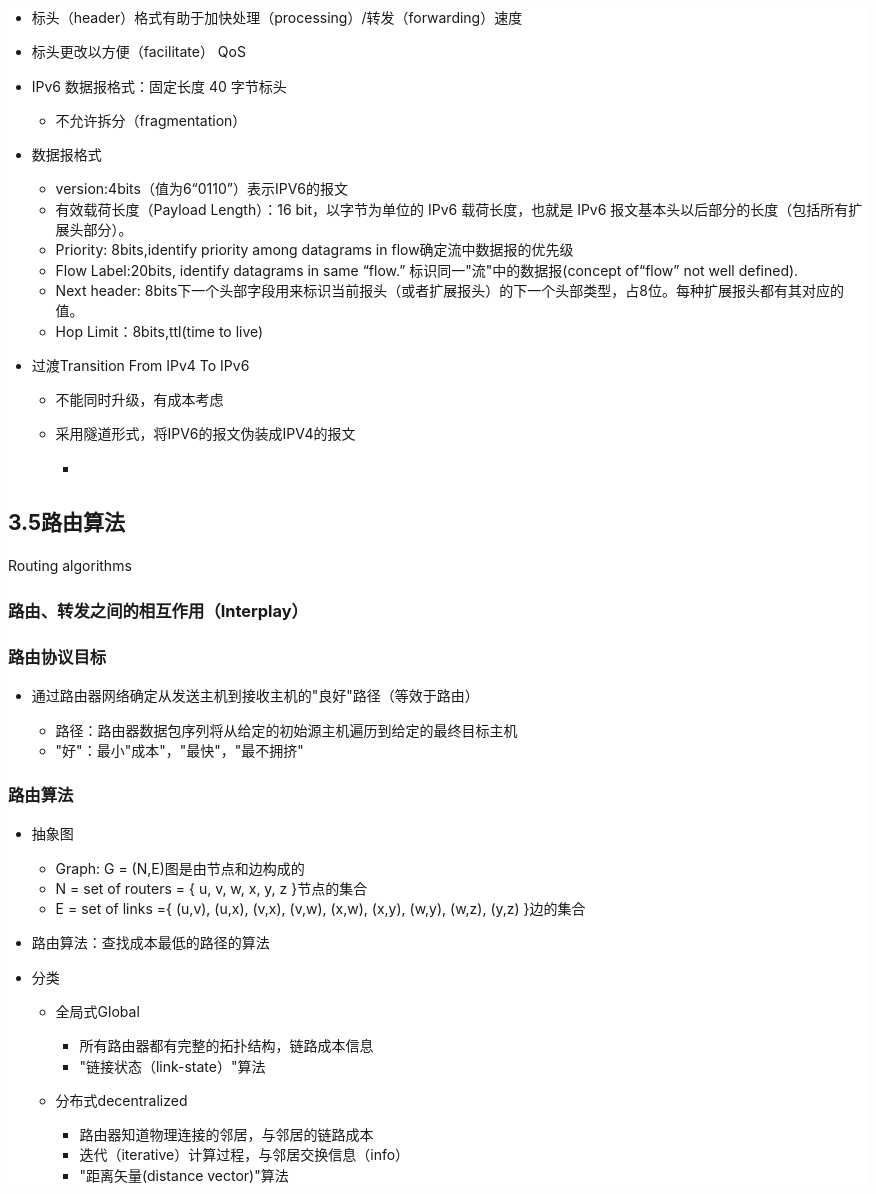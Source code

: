   - 标头（header）格式有助于加快处理（processing）/转发（forwarding）速度
  - 标头更改以方便（facilitate） QoS

- IPv6 数据报格式：固定长度 40 字节标头

  - 不允许拆分（fragmentation）

- 数据报格式

  - version:4bits（值为6“0110”）表示IPV6的报文
  - 有效载荷长度（Payload Length）：16 bit，以字节为单位的 IPv6 载荷长度，也就是 IPv6 报文基本头以后部分的长度（包括所有扩展头部分）。
  - Priority:  8bits,identify priority among datagrams in flow确定流中数据报的优先级
  - Flow Label:20bits, identify datagrams in same “flow.” 标识同一"流"中的数据报(concept of“flow” not well defined).
  - Next header: 8bits下一个头部字段用来标识当前报头（或者扩展报头）的下一个头部类型，占8位。每种扩展报头都有其对应的值。
  - Hop Limit：8bits,ttl(time to live)

- 过渡Transition From IPv4 To IPv6

  - 不能同时升级，有成本考虑
  - 采用隧道形式，将IPV6的报文伪装成IPV4的报文

    - 

## 3.5路由算法

Routing algorithms

### 路由、转发之间的相互作用（Interplay）

### 路由协议目标

- 通过路由器网络确定从发送主机到接收主机的"良好"路径（等效于路由）

  - 路径：路由器数据包序列将从给定的初始源主机遍历到给定的最终目标主机
  - "好"：最小"成本"，"最快"，"最不拥挤"

### 路由算法

- 抽象图

  - Graph: G = (N,E)图是由节点和边构成的
  - N = set of routers = { u, v, w, x, y, z }节点的集合
  - E = set of links ={ (u,v), (u,x), (v,x), (v,w), (x,w), (x,y), (w,y), (w,z), (y,z) }边的集合

- 路由算法：查找成本最低的路径的算法
- 分类

  - 全局式Global

    - 所有路由器都有完整的拓扑结构，链路成本信息
    - "链接状态（link-state）"算法

  - 分布式decentralized

    - 路由器知道物理连接的邻居，与邻居的链路成本
    - 迭代（iterative）计算过程，与邻居交换信息（info）
    - "距离矢量(distance vector)"算法
